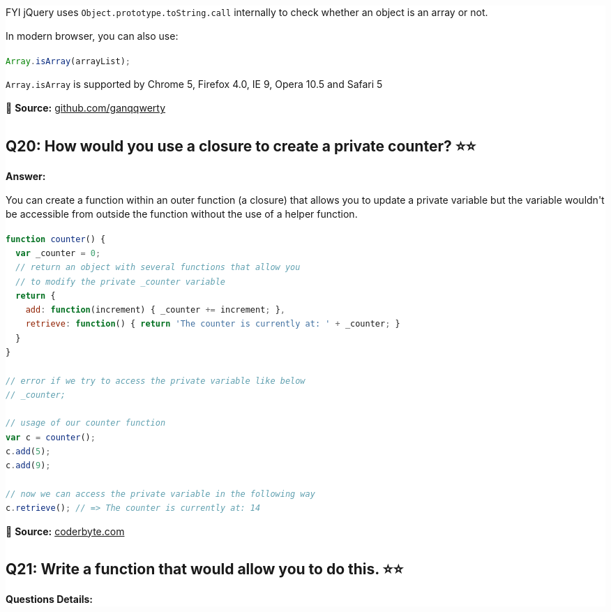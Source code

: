 FYI jQuery uses `Object.prototype.toString.call` internally to check whether an object is an array or not.

In modern browser, you can also use:

```javascript
Array.isArray(arrayList);
```

`Array.isArray` is supported by Chrome 5, Firefox 4.0, IE 9, Opera 10.5 and Safari 5

🔗 **Source:** [github.com/ganqqwerty](https://github.com/ganqqwerty/123-Essential-JavaScript-Interview-Question/blob/master/README.md)


## Q20: How would you use a closure to create a private counter? ⭐⭐

**Answer:**

You can create a function within an outer function (a closure) that allows you to update a private variable but the variable wouldn't be accessible from outside the function without the use of a helper function.

```js
function counter() {
  var _counter = 0;
  // return an object with several functions that allow you
  // to modify the private _counter variable
  return {
    add: function(increment) { _counter += increment; },
    retrieve: function() { return 'The counter is currently at: ' + _counter; }
  }
}

// error if we try to access the private variable like below
// _counter;

// usage of our counter function
var c = counter();
c.add(5); 
c.add(9); 

// now we can access the private variable in the following way
c.retrieve(); // => The counter is currently at: 14
```

🔗 **Source:** [coderbyte.com](https://coderbyte.com/algorithm/3-common-javascript-closure-questions)


## Q21: Write a function that would allow you to do this. ⭐⭐

**Questions Details:**
